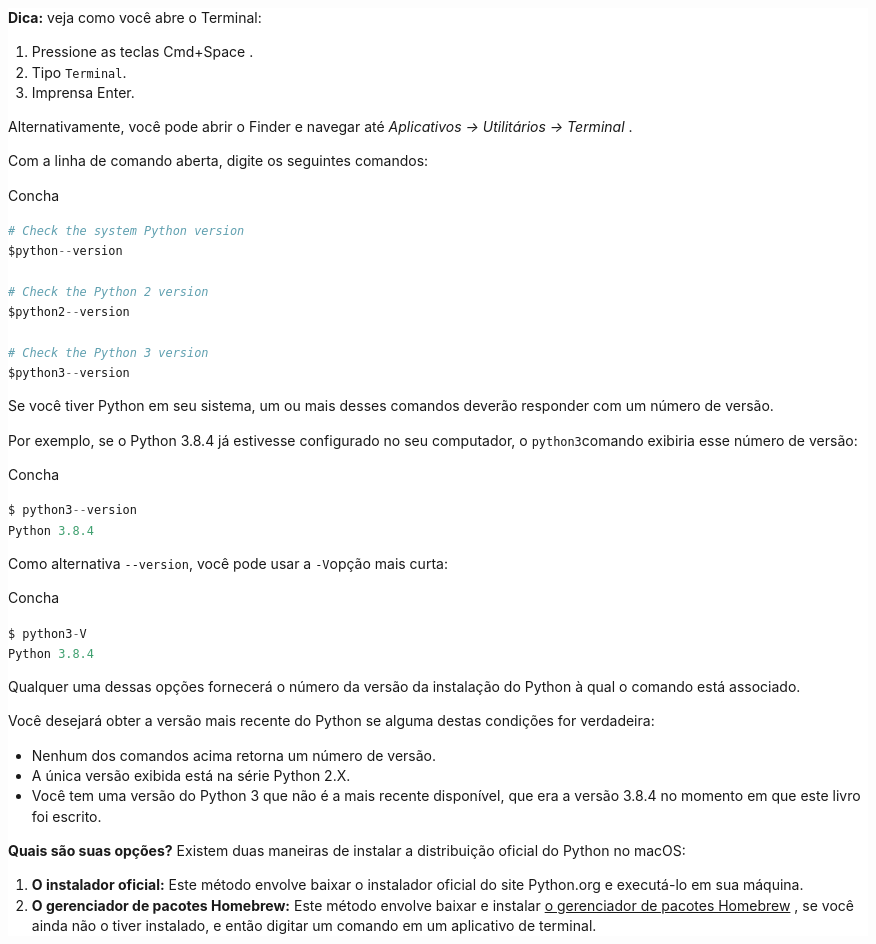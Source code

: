 **Dica:** veja como você abre o Terminal:

1. Pressione as teclas Cmd+Space .
2. Tipo `Terminal`.
3. Imprensa Enter.

Alternativamente, você pode abrir o Finder e navegar até *Aplicativos → Utilitários → Terminal* .

Com a linha de comando aberta, digite os seguintes comandos:

Concha

```py
# Check the system Python version
$python--version

# Check the Python 2 version
$python2--version

# Check the Python 3 version
$python3--version
```

Se você tiver Python em seu sistema, um ou mais desses comandos deverão responder com um número de versão.

Por exemplo, se o Python 3.8.4 já estivesse configurado no seu computador, o `python3`comando exibiria esse número de versão:

Concha

```py
$ python3--version
Python 3.8.4
```

Como alternativa `--version`, você pode usar a `-V`opção mais curta:

Concha

```py
$ python3-V
Python 3.8.4
```

Qualquer uma dessas opções fornecerá o número da versão da instalação do Python à qual o comando está associado.

Você desejará obter a versão mais recente do Python se alguma destas condições for verdadeira:

* Nenhum dos comandos acima retorna um número de versão.
* A única versão exibida está na série Python 2.X.
* Você tem uma versão do Python 3 que não é a mais recente disponível, que era a versão 3.8.4 no momento em que este livro foi escrito.

**Quais são suas opções?**
Existem duas maneiras de instalar a distribuição oficial do Python no macOS:

1. **O instalador oficial:** Este método envolve baixar o instalador oficial do site Python.org e executá-lo em sua máquina.
2. **O gerenciador de pacotes Homebrew:** Este método envolve baixar e instalar [o gerenciador de pacotes Homebrew](https://brew.sh/) , se você ainda não o tiver instalado, e então digitar um comando em um aplicativo de terminal.
